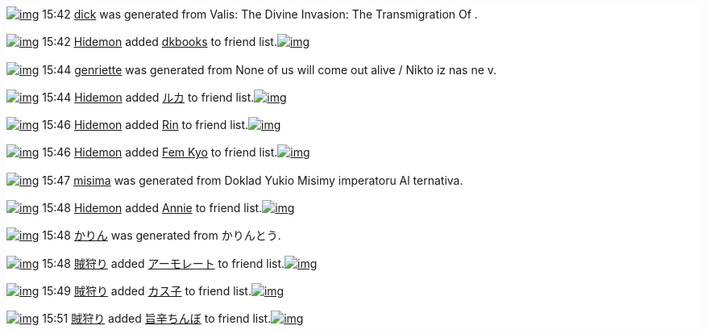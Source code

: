 [![img](http://www.deviantsart.com/2cchjqr.png)](http://www.barcodekanojo.com/kanojo/3185562/dick) 15:42 [dick](http://www.barcodekanojo.com/kanojo/3185562/dick) was generated from Valis: The Divine Invasion: The Transmigration Of .

[![img](http://www.deviantsart.com/2j4jfuv.jpeg)](http://www.barcodekanojo.com/user/490766/Hidemon) 15:42 [Hidemon](http://www.barcodekanojo.com/user/490766/Hidemon) added [dkbooks](http://www.barcodekanojo.com/kanojo/2600311/dkbooks) to friend list.[![img](http://www.deviantsart.com/4mlg1f.png)](http://www.barcodekanojo.com/kanojo/2600311/dkbooks)

[![img](http://www.deviantsart.com/3e9lhrd.png)](http://www.barcodekanojo.com/kanojo/3185563/genriette) 15:44 [genriette](http://www.barcodekanojo.com/kanojo/3185563/genriette) was generated from None of us will come out alive / Nikto iz nas ne v.

[![img](http://www.deviantsart.com/2j4jfuv.jpeg)](http://www.barcodekanojo.com/user/490766/Hidemon) 15:44 [Hidemon](http://www.barcodekanojo.com/user/490766/Hidemon) added [ルカ](http://www.barcodekanojo.com/kanojo/2594206/%E3%83%AB%E3%82%AB) to friend list.[![img](http://www.deviantsart.com/243un5b.png)](http://www.barcodekanojo.com/kanojo/2594206/%E3%83%AB%E3%82%AB)

[![img](http://www.deviantsart.com/2j4jfuv.jpeg)](http://www.barcodekanojo.com/user/490766/Hidemon) 15:46 [Hidemon](http://www.barcodekanojo.com/user/490766/Hidemon) added [Rin](http://www.barcodekanojo.com/kanojo/1824387/Rin) to friend list.[![img](http://www.deviantsart.com/1pktllb.png)](http://www.barcodekanojo.com/kanojo/1824387/Rin)

[![img](http://www.deviantsart.com/2j4jfuv.jpeg)](http://www.barcodekanojo.com/user/490766/Hidemon) 15:46 [Hidemon](http://www.barcodekanojo.com/user/490766/Hidemon) added [Fem Kyo](http://www.barcodekanojo.com/kanojo/2699636/Fem%20Kyo) to friend list.[![img](http://www.deviantsart.com/bl3163.png)](http://www.barcodekanojo.com/kanojo/2699636/Fem%20Kyo)

[![img](http://www.deviantsart.com/avr1pf.png)](http://www.barcodekanojo.com/kanojo/3185564/misima) 15:47 [misima](http://www.barcodekanojo.com/kanojo/3185564/misima) was generated from Doklad Yukio Misimy imperatoru Al ternativa.

[![img](http://www.deviantsart.com/2j4jfuv.jpeg)](http://www.barcodekanojo.com/user/490766/Hidemon) 15:48 [Hidemon](http://www.barcodekanojo.com/user/490766/Hidemon) added [Annie](http://www.barcodekanojo.com/kanojo/2599763/Annie) to friend list.[![img](http://www.deviantsart.com/1es1k14.png)](http://www.barcodekanojo.com/kanojo/2599763/Annie)

[![img](http://www.deviantsart.com/1bp781f.png)](http://www.barcodekanojo.com/kanojo/3185565/%E3%81%8B%E3%82%8A%E3%82%93) 15:48 [かりん](http://www.barcodekanojo.com/kanojo/3185565/%E3%81%8B%E3%82%8A%E3%82%93) was generated from かりんとう.

[![img](http://www.deviantsart.com/3d87p05.jpeg)](http://www.barcodekanojo.com/user/29494/%E8%B3%8A%E7%8B%A9%E3%82%8A) 15:48 [賊狩り](http://www.barcodekanojo.com/user/29494/%E8%B3%8A%E7%8B%A9%E3%82%8A) added [アーモレート](http://www.barcodekanojo.com/kanojo/3169356/%E3%82%A2%E3%83%BC%E3%83%A2%E3%83%AC%E3%83%BC%E3%83%88) to friend list.[![img](http://www.deviantsart.com/29ptaie.png)](http://www.barcodekanojo.com/kanojo/3169356/%E3%82%A2%E3%83%BC%E3%83%A2%E3%83%AC%E3%83%BC%E3%83%88)

[![img](http://www.deviantsart.com/3d87p05.jpeg)](http://www.barcodekanojo.com/user/29494/%E8%B3%8A%E7%8B%A9%E3%82%8A) 15:49 [賊狩り](http://www.barcodekanojo.com/user/29494/%E8%B3%8A%E7%8B%A9%E3%82%8A) added [カス子](http://www.barcodekanojo.com/kanojo/1793509/%E3%82%AB%E3%82%B9%E5%AD%90) to friend list.[![img](http://www.deviantsart.com/1g47e52.png)](http://www.barcodekanojo.com/kanojo/1793509/%E3%82%AB%E3%82%B9%E5%AD%90)

[![img](http://www.deviantsart.com/3d87p05.jpeg)](http://www.barcodekanojo.com/user/29494/%E8%B3%8A%E7%8B%A9%E3%82%8A) 15:51 [賊狩り](http://www.barcodekanojo.com/user/29494/%E8%B3%8A%E7%8B%A9%E3%82%8A) added [旨辛ちんぼ](http://www.barcodekanojo.com/kanojo/3140453/%E6%97%A8%E8%BE%9B%E3%81%A1%E3%82%93%E3%81%BC) to friend list.[![img](http://www.deviantsart.com/2j7pijv.png)](http://www.barcodekanojo.com/kanojo/3140453/%E6%97%A8%E8%BE%9B%E3%81%A1%E3%82%93%E3%81%BC)
